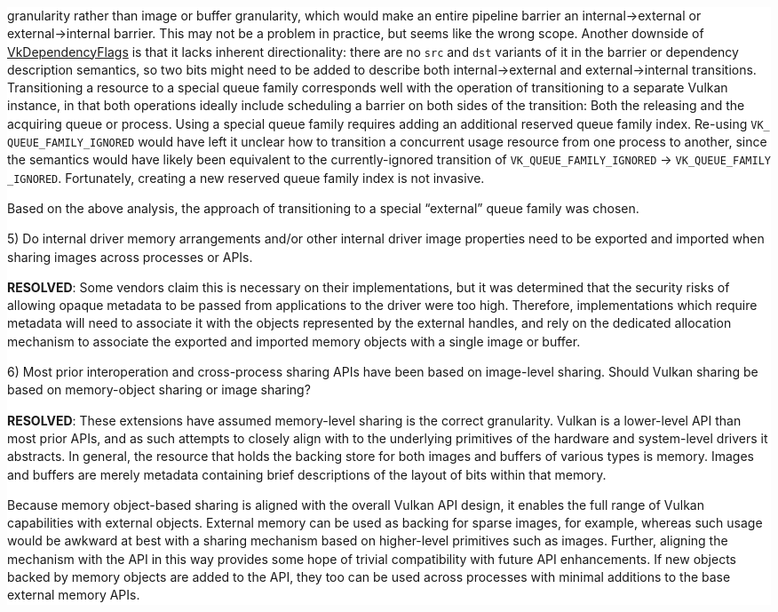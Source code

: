 granularity rather than image or buffer granularity, which would make an
entire pipeline barrier an internal→external or external→internal
barrier. This may not be a problem in practice, but seems like the wrong
scope. Another downside of [VkDependencyFlags](https://registry.khronos.org/vulkan/specs/1.3-extensions/man/html/VkDependencyFlags.html)
is that it lacks inherent directionality: there are no `src` and `dst`
variants of it in the barrier or dependency description semantics, so
two bits might need to be added to describe both internal→external and
external→internal transitions. Transitioning a resource to a special
queue family corresponds well with the operation of transitioning to a
separate Vulkan instance, in that both operations ideally include
scheduling a barrier on both sides of the transition: Both the releasing
and the acquiring queue or process. Using a special queue family
requires adding an additional reserved queue family index. Re-using
`VK_QUEUE_FAMILY_IGNORED` would have left it unclear how to transition a
concurrent usage resource from one process to another, since the
semantics would have likely been equivalent to the currently-ignored
transition of `VK_QUEUE_FAMILY_IGNORED` → `VK_QUEUE_FAMILY_IGNORED`.
Fortunately, creating a new reserved queue family index is not invasive.

Based on the above analysis, the approach of transitioning to a special
“external” queue family was chosen.

5\) Do internal driver memory arrangements and/or other internal driver
image properties need to be exported and imported when sharing images
across processes or APIs.

**RESOLVED**: Some vendors claim this is necessary on their
implementations, but it was determined that the security risks of
allowing opaque metadata to be passed from applications to the driver
were too high. Therefore, implementations which require metadata will
need to associate it with the objects represented by the external
handles, and rely on the dedicated allocation mechanism to associate the
exported and imported memory objects with a single image or buffer.

6\) Most prior interoperation and cross-process sharing APIs have been
based on image-level sharing. Should Vulkan sharing be based on
memory-object sharing or image sharing?

**RESOLVED**: These extensions have assumed memory-level sharing is the
correct granularity. Vulkan is a lower-level API than most prior APIs,
and as such attempts to closely align with to the underlying primitives
of the hardware and system-level drivers it abstracts. In general, the
resource that holds the backing store for both images and buffers of
various types is memory. Images and buffers are merely metadata
containing brief descriptions of the layout of bits within that memory.

Because memory object-based sharing is aligned with the overall Vulkan
API design, it enables the full range of Vulkan capabilities with
external objects. External memory can be used as backing for sparse
images, for example, whereas such usage would be awkward at best with a
sharing mechanism based on higher-level primitives such as images.
Further, aligning the mechanism with the API in this way provides some
hope of trivial compatibility with future API enhancements. If new
objects backed by memory objects are added to the API, they too can be
used across processes with minimal additions to the base external memory
APIs.
